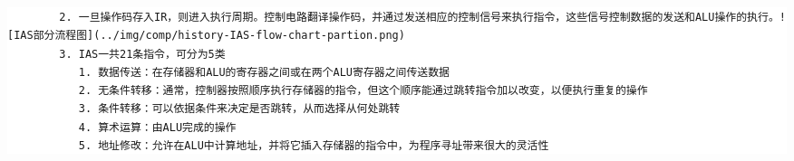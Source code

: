             2. 一旦操作码存入IR，则进入执行周期。控制电路翻译操作码，并通过发送相应的控制信号来执行指令，这些信号控制数据的发送和ALU操作的执行。![IAS部分流程图](../img/comp/history-IAS-flow-chart-partion.png)
            3. IAS一共21条指令，可分为5类
               1. 数据传送：在存储器和ALU的寄存器之间或在两个ALU寄存器之间传送数据
               2. 无条件转移：通常，控制器按照顺序执行存储器的指令，但这个顺序能通过跳转指令加以改变，以便执行重复的操作
               3. 条件转移：可以依据条件来决定是否跳转，从而选择从何处跳转
               4. 算术运算：由ALU完成的操作
               5. 地址修改：允许在ALU中计算地址，并将它插入存储器的指令中，为程序寻址带来很大的灵活性